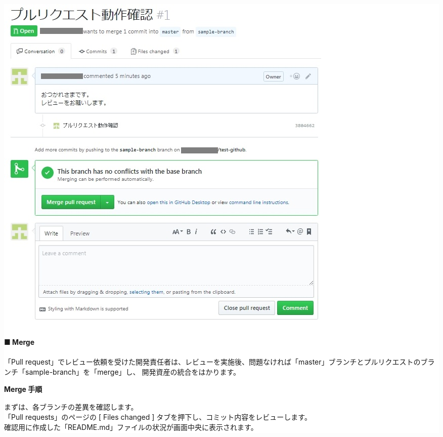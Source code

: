 ![GHE08](./image/pullreq_create.jpg)
　<br/>


#### ■ Merge <a name="merge"></a><br/>

「Pull request」でレビュー依頼を受けた開発責任者は、レビューを実施後、問題なければ「master」ブランチとプルリクエストのブランチ「sample-branch」を「merge」し、
開発資産の統合をはかります。<br/>

**Merge 手順**<br/>

まずは、各ブランチの差異を確認します。<br/>
「Pull requests」のページの [ Files changed ] タブを押下し、コミット内容をレビューします。<br/>
確認用に作成した「README.md」ファイルの状況が画面中央に表示されます。<br/>
